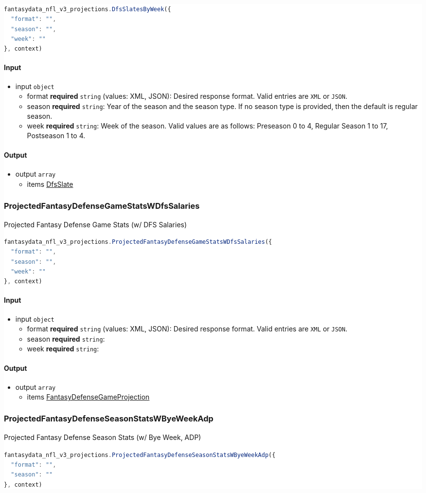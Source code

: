
```js
fantasydata_nfl_v3_projections.DfsSlatesByWeek({
  "format": "",
  "season": "",
  "week": ""
}, context)
```

#### Input
* input `object`
  * format **required** `string` (values: XML, JSON): Desired response format. Valid entries are <code>XML</code> or <code>JSON</code>.
  * season **required** `string`: Year of the season and the season type. If no season type is provided, then the default is regular season.
  * week **required** `string`: Week of the season. Valid values are as follows: Preseason 0 to 4, Regular Season 1 to 17, Postseason 1 to 4.

#### Output
* output `array`
  * items [DfsSlate](#dfsslate)

### ProjectedFantasyDefenseGameStatsWDfsSalaries
Projected Fantasy Defense Game Stats (w/ DFS Salaries)


```js
fantasydata_nfl_v3_projections.ProjectedFantasyDefenseGameStatsWDfsSalaries({
  "format": "",
  "season": "",
  "week": ""
}, context)
```

#### Input
* input `object`
  * format **required** `string` (values: XML, JSON): Desired response format. Valid entries are <code>XML</code> or <code>JSON</code>.
  * season **required** `string`: 
  * week **required** `string`: 

#### Output
* output `array`
  * items [FantasyDefenseGameProjection](#fantasydefensegameprojection)

### ProjectedFantasyDefenseSeasonStatsWByeWeekAdp
Projected Fantasy Defense Season Stats (w/ Bye Week, ADP)


```js
fantasydata_nfl_v3_projections.ProjectedFantasyDefenseSeasonStatsWByeWeekAdp({
  "format": "",
  "season": ""
}, context)
```
